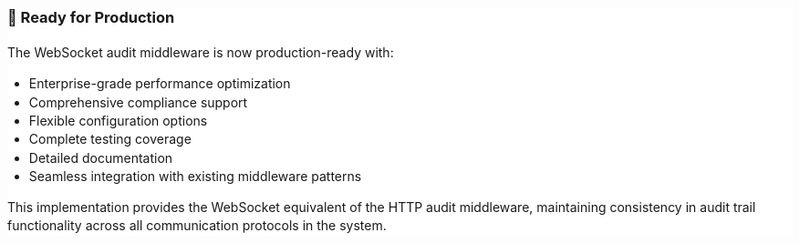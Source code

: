 ### **🎯 Ready for Production**

The WebSocket audit middleware is now production-ready with:

- Enterprise-grade performance optimization
- Comprehensive compliance support
- Flexible configuration options
- Complete testing coverage
- Detailed documentation
- Seamless integration with existing middleware patterns

This implementation provides the WebSocket equivalent of the HTTP audit middleware, maintaining consistency in audit trail functionality across all communication protocols in the system.
